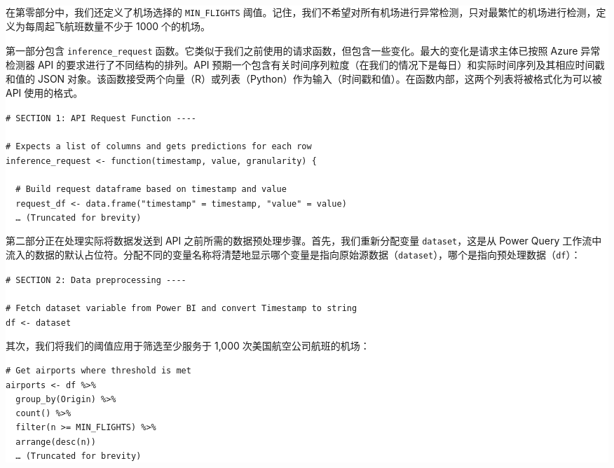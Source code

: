 在第零部分中，我们还定义了机场选择的 `MIN_FLIGHTS` 阈值。记住，我们不希望对所有机场进行异常检测，只对最繁忙的机场进行检测，定义为每周起飞航班数量不少于 1000 个的机场。

第一部分包含 `inference_request` 函数。它类似于我们之前使用的请求函数，但包含一些变化。最大的变化是请求主体已按照 Azure 异常检测器 API 的要求进行了不同结构的排列。API 预期一个包含有关时间序列粒度（在我们的情况下是每日）和实际时间序列及其相应时间戳和值的 JSON 对象。该函数接受两个向量（R）或列表（Python）作为输入（时间戳和值）。在函数内部，这两个列表将被格式化为可以被 API 使用的格式。

```
# SECTION 1: API Request Function ----

# Expects a list of columns and gets predictions for each row 
inference_request <- function(timestamp, value, granularity) {

  # Build request dataframe based on timestamp and value
  request_df <- data.frame("timestamp" = timestamp, "value" = value)
  … (Truncated for brevity)
```

第二部分正在处理实际将数据发送到 API 之前所需的数据预处理步骤。首先，我们重新分配变量 `dataset`，这是从 Power Query 工作流中流入的数据的默认占位符。分配不同的变量名称将清楚地显示哪个变量是指向原始源数据（`dataset`），哪个是指向预处理数据（`df`）：

```
# SECTION 2: Data preprocessing ----

# Fetch dataset variable from Power BI and convert Timestamp to string
df <- dataset
```

其次，我们将我们的阈值应用于筛选至少服务于 1,000 次美国航空公司航班的机场：

```
# Get airports where threshold is met
airports <- df %>% 
  group_by(Origin) %>% 
  count() %>%  
  filter(n >= MIN_FLIGHTS) %>% 
  arrange(desc(n))
  … (Truncated for brevity)
